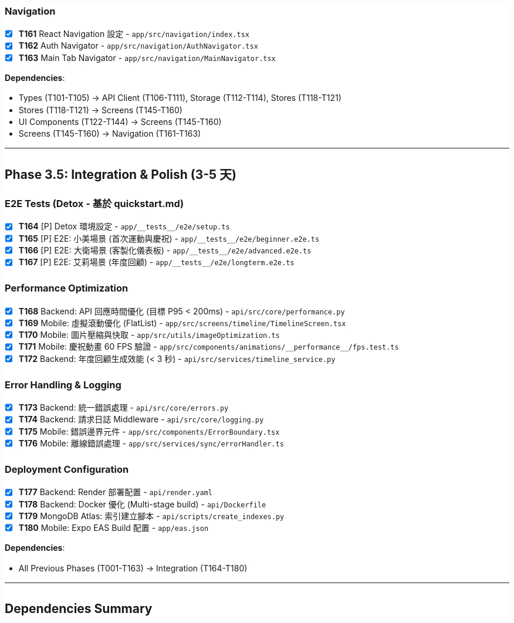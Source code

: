 ### Navigation

- [X] **T161** React Navigation 設定 - `app/src/navigation/index.tsx`
- [X] **T162** Auth Navigator - `app/src/navigation/AuthNavigator.tsx`
- [X] **T163** Main Tab Navigator - `app/src/navigation/MainNavigator.tsx`

**Dependencies**:
- Types (T101-T105) → API Client (T106-T111), Storage (T112-T114), Stores (T118-T121)
- Stores (T118-T121) → Screens (T145-T160)
- UI Components (T122-T144) → Screens (T145-T160)
- Screens (T145-T160) → Navigation (T161-T163)

---

## Phase 3.5: Integration & Polish (3-5 天)

### E2E Tests (Detox - 基於 quickstart.md)

- [X] **T164** [P] Detox 環境設定 - `app/__tests__/e2e/setup.ts`
- [X] **T165** [P] E2E: 小美場景 (首次運動與慶祝) - `app/__tests__/e2e/beginner.e2e.ts`
- [X] **T166** [P] E2E: 大衛場景 (客製化儀表板) - `app/__tests__/e2e/advanced.e2e.ts`
- [X] **T167** [P] E2E: 艾莉場景 (年度回顧) - `app/__tests__/e2e/longterm.e2e.ts`

### Performance Optimization

- [X] **T168** Backend: API 回應時間優化 (目標 P95 < 200ms) - `api/src/core/performance.py`
- [X] **T169** Mobile: 虛擬滾動優化 (FlatList) - `app/src/screens/timeline/TimelineScreen.tsx`
- [X] **T170** Mobile: 圖片壓縮與快取 - `app/src/utils/imageOptimization.ts`
- [X] **T171** Mobile: 慶祝動畫 60 FPS 驗證 - `app/src/components/animations/__performance__/fps.test.ts`
- [X] **T172** Backend: 年度回顧生成效能 (< 3 秒) - `api/src/services/timeline_service.py`

### Error Handling & Logging

- [X] **T173** Backend: 統一錯誤處理 - `api/src/core/errors.py`
- [X] **T174** Backend: 請求日誌 Middleware - `api/src/core/logging.py`
- [X] **T175** Mobile: 錯誤邊界元件 - `app/src/components/ErrorBoundary.tsx`
- [X] **T176** Mobile: 離線錯誤處理 - `app/src/services/sync/errorHandler.ts`

### Deployment Configuration

- [X] **T177** Backend: Render 部署配置 - `api/render.yaml`
- [X] **T178** Backend: Docker 優化 (Multi-stage build) - `api/Dockerfile`
- [X] **T179** MongoDB Atlas: 索引建立腳本 - `api/scripts/create_indexes.py`
- [X] **T180** Mobile: Expo EAS Build 配置 - `app/eas.json`

**Dependencies**:
- All Previous Phases (T001-T163) → Integration (T164-T180)

---

## Dependencies Summary
